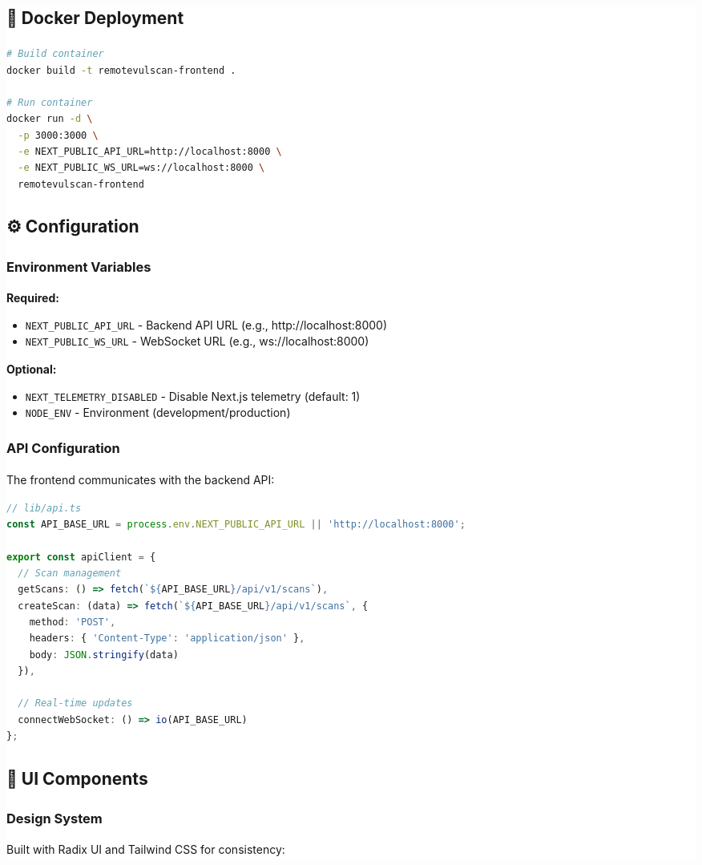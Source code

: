 ## 🐳 Docker Deployment

```bash
# Build container
docker build -t remotevulscan-frontend .

# Run container
docker run -d \
  -p 3000:3000 \
  -e NEXT_PUBLIC_API_URL=http://localhost:8000 \
  -e NEXT_PUBLIC_WS_URL=ws://localhost:8000 \
  remotevulscan-frontend
```

## ⚙️ Configuration

### Environment Variables

**Required:**
- `NEXT_PUBLIC_API_URL` - Backend API URL (e.g., http://localhost:8000)
- `NEXT_PUBLIC_WS_URL` - WebSocket URL (e.g., ws://localhost:8000)

**Optional:**
- `NEXT_TELEMETRY_DISABLED` - Disable Next.js telemetry (default: 1)
- `NODE_ENV` - Environment (development/production)

### API Configuration

The frontend communicates with the backend API:

```typescript
// lib/api.ts
const API_BASE_URL = process.env.NEXT_PUBLIC_API_URL || 'http://localhost:8000';

export const apiClient = {
  // Scan management
  getScans: () => fetch(`${API_BASE_URL}/api/v1/scans`),
  createScan: (data) => fetch(`${API_BASE_URL}/api/v1/scans`, {
    method: 'POST',
    headers: { 'Content-Type': 'application/json' },
    body: JSON.stringify(data)
  }),
  
  // Real-time updates
  connectWebSocket: () => io(API_BASE_URL)
};
```

## 🎨 UI Components

### Design System
Built with Radix UI and Tailwind CSS for consistency:

